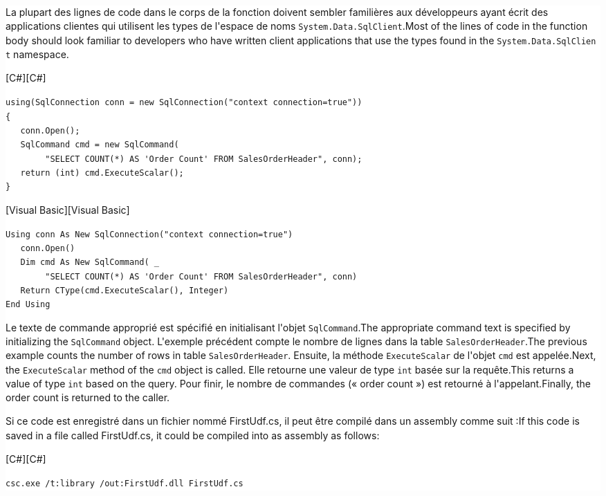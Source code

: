  <span data-ttu-id="b1bc2-139">La plupart des lignes de code dans le corps de la fonction doivent sembler familières aux développeurs ayant écrit des applications clientes qui utilisent les types de l'espace de noms `System.Data.SqlClient`.</span><span class="sxs-lookup"><span data-stu-id="b1bc2-139">Most of the lines of code in the function body should look familiar to developers who have written client applications that use the types found in the `System.Data.SqlClient` namespace.</span></span>  
  
 <span data-ttu-id="b1bc2-140">[C#]</span><span class="sxs-lookup"><span data-stu-id="b1bc2-140">[C#]</span></span>  
  
```  
using(SqlConnection conn = new SqlConnection("context connection=true"))   
{  
   conn.Open();  
   SqlCommand cmd = new SqlCommand(  
        "SELECT COUNT(*) AS 'Order Count' FROM SalesOrderHeader", conn);  
   return (int) cmd.ExecuteScalar();  
}    
```  
  
 <span data-ttu-id="b1bc2-141">[Visual Basic]</span><span class="sxs-lookup"><span data-stu-id="b1bc2-141">[Visual Basic]</span></span>  
  
```  
Using conn As New SqlConnection("context connection=true")  
   conn.Open()  
   Dim cmd As New SqlCommand( _  
        "SELECT COUNT(*) AS 'Order Count' FROM SalesOrderHeader", conn)  
   Return CType(cmd.ExecuteScalar(), Integer)  
End Using  
```  
  
 <span data-ttu-id="b1bc2-142">Le texte de commande approprié est spécifié en initialisant l'objet `SqlCommand`.</span><span class="sxs-lookup"><span data-stu-id="b1bc2-142">The appropriate command text is specified by initializing the `SqlCommand` object.</span></span> <span data-ttu-id="b1bc2-143">L'exemple précédent compte le nombre de lignes dans la table `SalesOrderHeader`.</span><span class="sxs-lookup"><span data-stu-id="b1bc2-143">The previous example counts the number of rows in table `SalesOrderHeader`.</span></span> <span data-ttu-id="b1bc2-144">Ensuite, la méthode `ExecuteScalar` de l'objet `cmd` est appelée.</span><span class="sxs-lookup"><span data-stu-id="b1bc2-144">Next, the `ExecuteScalar` method of the `cmd` object is called.</span></span> <span data-ttu-id="b1bc2-145">Elle retourne une valeur de type `int` basée sur la requête.</span><span class="sxs-lookup"><span data-stu-id="b1bc2-145">This returns a value of type `int` based on the query.</span></span> <span data-ttu-id="b1bc2-146">Pour finir, le nombre de commandes (« order count ») est retourné à l'appelant.</span><span class="sxs-lookup"><span data-stu-id="b1bc2-146">Finally, the order count is returned to the caller.</span></span>  
  
 <span data-ttu-id="b1bc2-147">Si ce code est enregistré dans un fichier nommé FirstUdf.cs, il peut être compilé dans un assembly comme suit :</span><span class="sxs-lookup"><span data-stu-id="b1bc2-147">If this code is saved in a file called FirstUdf.cs, it could be compiled into as assembly as follows:</span></span>  
  
 <span data-ttu-id="b1bc2-148">[C#]</span><span class="sxs-lookup"><span data-stu-id="b1bc2-148">[C#]</span></span>  
  
```  
csc.exe /t:library /out:FirstUdf.dll FirstUdf.cs   
```  
  